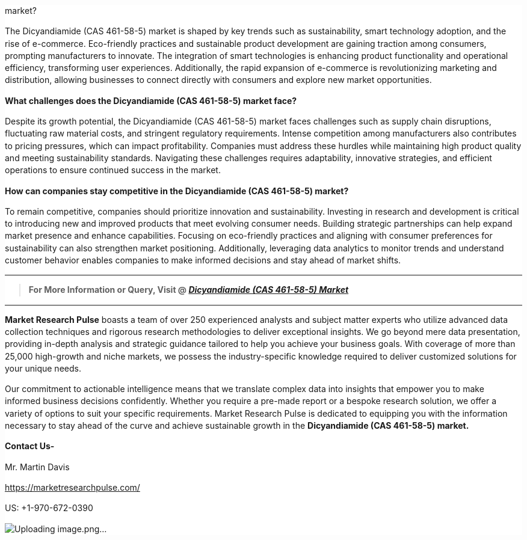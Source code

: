 market?</strong></p><p>The Dicyandiamide (CAS 461-58-5) market is shaped by key trends such as sustainability, smart technology adoption, and the rise of e-commerce. Eco-friendly practices and sustainable product development are gaining traction among consumers, prompting manufacturers to innovate. The integration of smart technologies is enhancing product functionality and operational efficiency, transforming user experiences. Additionally, the rapid expansion of e-commerce is revolutionizing marketing and distribution, allowing businesses to connect directly with consumers and explore new market opportunities.</p><p><strong>What challenges does the Dicyandiamide (CAS 461-58-5) market face?</strong></p><p>Despite its growth potential, the Dicyandiamide (CAS 461-58-5) market faces challenges such as supply chain disruptions, fluctuating raw material costs, and stringent regulatory requirements. Intense competition among manufacturers also contributes to pricing pressures, which can impact profitability. Companies must address these hurdles while maintaining high product quality and meeting sustainability standards. Navigating these challenges requires adaptability, innovative strategies, and efficient operations to ensure continued success in the market.</p><p><strong>How can companies stay competitive in the Dicyandiamide (CAS 461-58-5) market?</strong></p><p>To remain competitive, companies should prioritize innovation and sustainability. Investing in research and development is critical to introducing new and improved products that meet evolving consumer needs. Building strategic partnerships can help expand market presence and enhance capabilities. Focusing on eco-friendly practices and aligning with consumer preferences for sustainability can also strengthen market positioning. Additionally, leveraging data analytics to monitor trends and understand customer behavior enables companies to make informed decisions and stay ahead of market shifts.</p><hr /><blockquote><p><strong>For More Information or Query, Visit @&nbsp;<em><a href="https://marketresearchpulse.com/report/48573/dicyandiamide-cas-461-58-5-market?utm_source=Linkedin&utm_medium=029">Dicyandiamide (CAS 461-58-5) Market</a></em></strong></p></blockquote><hr /><p><strong>Market Research Pulse</strong> boasts a team of over 250 experienced analysts and subject matter experts who utilize advanced data collection techniques and rigorous research methodologies to deliver exceptional insights. We go beyond mere data presentation, providing in-depth analysis and strategic guidance tailored to help you achieve your business goals. With coverage of more than 25,000 high-growth and niche markets, we possess the industry-specific knowledge required to deliver customized solutions for your unique needs.</p><p>Our commitment to actionable intelligence means that we translate complex data into insights that empower you to make informed business decisions confidently. Whether you require a pre-made report or a bespoke research solution, we offer a variety of options to suit your specific requirements. Market Research Pulse is dedicated to equipping you with the information necessary to stay ahead of the curve and achieve sustainable growth in the <strong>Dicyandiamide (CAS 461-58-5) market.</strong></p><p><strong>Contact Us-</strong></p><p>Mr. Martin Davis</p><p>https://marketresearchpulse.com/</p><p>US: +1-970-672-0390</p>
![Uploading image.png…]()
